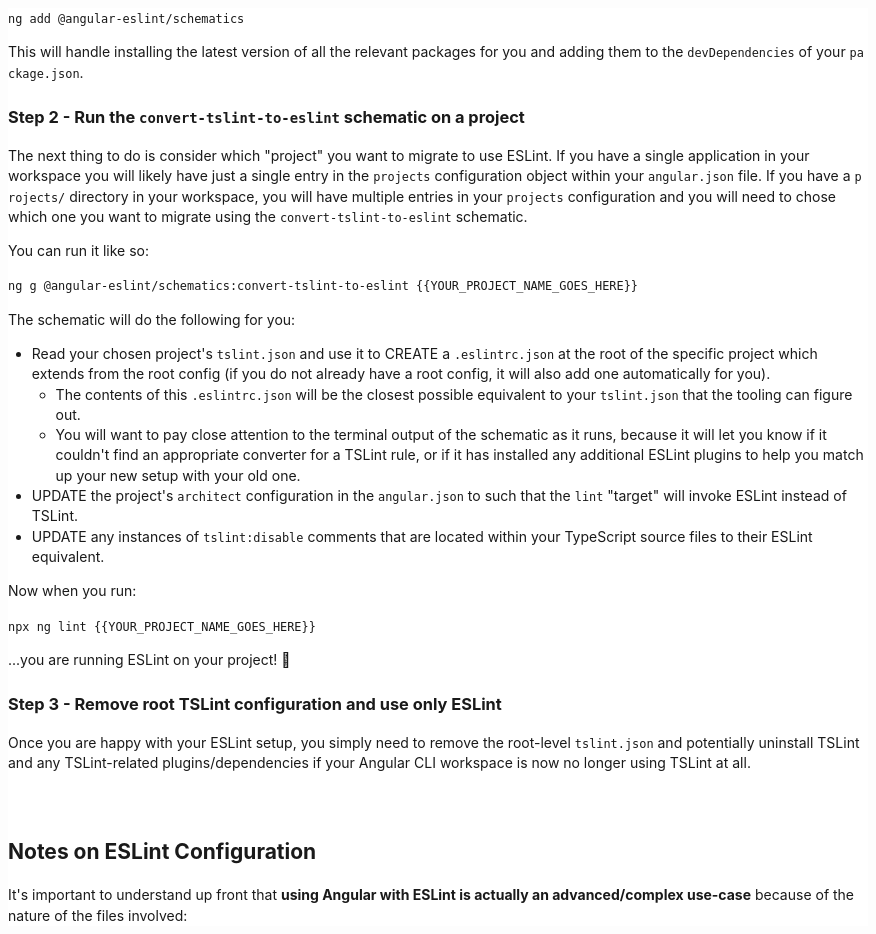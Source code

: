 ```sh
ng add @angular-eslint/schematics
```

This will handle installing the latest version of all the relevant packages for you and adding them to the `devDependencies` of your `package.json`.

### Step 2 - Run the `convert-tslint-to-eslint` schematic on a project

The next thing to do is consider which "project" you want to migrate to use ESLint. If you have a single application in your workspace you will likely have just a single entry in the `projects` configuration object within your `angular.json` file. If you have a `projects/` directory in your workspace, you will have multiple entries in your `projects` configuration and you will need to chose which one you want to migrate using the `convert-tslint-to-eslint` schematic.

You can run it like so:

```sh
ng g @angular-eslint/schematics:convert-tslint-to-eslint {{YOUR_PROJECT_NAME_GOES_HERE}}
```

The schematic will do the following for you:

- Read your chosen project's `tslint.json` and use it to CREATE a `.eslintrc.json` at the root of the specific project which extends from the root config (if you do not already have a root config, it will also add one automatically for you).
  - The contents of this `.eslintrc.json` will be the closest possible equivalent to your `tslint.json` that the tooling can figure out.
  - You will want to pay close attention to the terminal output of the schematic as it runs, because it will let you know if it couldn't find an appropriate converter for a TSLint rule, or if it has installed any additional ESLint plugins to help you match up your new setup with your old one.
- UPDATE the project's `architect` configuration in the `angular.json` to such that the `lint` "target" will invoke ESLint instead of TSLint.
- UPDATE any instances of `tslint:disable` comments that are located within your TypeScript source files to their ESLint equivalent.

Now when you run:

```sh
npx ng lint {{YOUR_PROJECT_NAME_GOES_HERE}}
```

...you are running ESLint on your project! 🎉

### Step 3 - Remove root TSLint configuration and use only ESLint

Once you are happy with your ESLint setup, you simply need to remove the root-level `tslint.json` and potentially uninstall TSLint and any TSLint-related plugins/dependencies if your Angular CLI workspace is now no longer using TSLint at all.

<br>

## Notes on ESLint Configuration

It's important to understand up front that **using Angular with ESLint is actually an advanced/complex use-case** because of the nature of the files involved:
